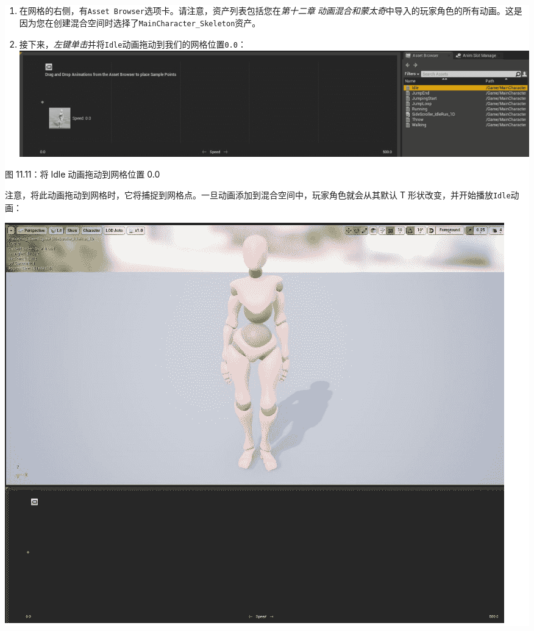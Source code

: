 1.  在网格的右侧，有`Asset Browser`选项卡。请注意，资产列表包括您在*第十二章* *动画混合和蒙太奇*中导入的玩家角色的所有动画。这是因为您在创建混合空间时选择了`MainCharacter_Skeleton`资产。

1.  接下来，*左键单击*并将`Idle`动画拖动到我们的网格位置`0.0`：![图 11.11：将 Idle 动画拖动到网格位置 0.0](img/B16183_11_11.jpg)

图 11.11：将 Idle 动画拖动到网格位置 0.0

注意，将此动画拖动到网格时，它将捕捉到网格点。一旦动画添加到混合空间中，玩家角色就会从其默认 T 形状改变，并开始播放`Idle`动画：

![图 11.12：将 Idle 动画添加到 1D 混合空间，玩家角色开始动画](img/B16183_11_12.jpg)
